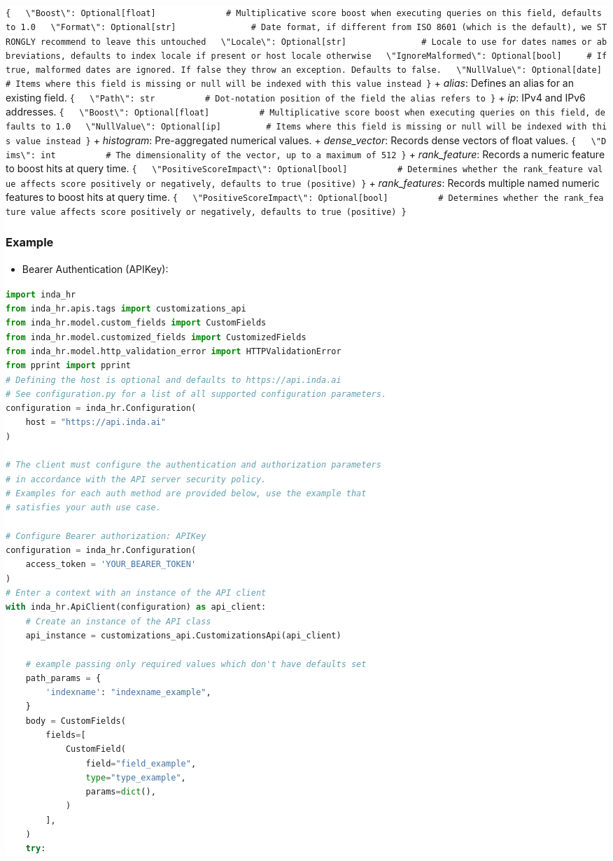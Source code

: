 ``` {   \"Boost\": Optional[float]              # Multiplicative score boost when executing queries on this field, defaults to 1.0   \"Format\": Optional[str]               # Date format, if different from ISO 8601 (which is the default), we STRONGLY recommend to leave this untouched   \"Locale\": Optional[str]               # Locale to use for dates names or abbreviations, defaults to index locale if present or host locale otherwise   \"IgnoreMalformed\": Optional[bool]     # If true, malformed dates are ignored. If false they throw an exception. Defaults to false.   \"NullValue\": Optional[date]           # Items where this field is missing or null will be indexed with this value instead } ```  + *alias*: Defines an alias for an existing field.  ``` {   \"Path\": str          # Dot-notation position of the field the alias refers to } ```  + *ip*: IPv4 and IPv6 addresses.  ``` {   \"Boost\": Optional[float]          # Multiplicative score boost when executing queries on this field, defaults to 1.0   \"NullValue\": Optional[ip]         # Items where this field is missing or null will be indexed with this value instead } ```  + *histogram*: Pre-aggregated numerical values.  + *dense_vector*: Records dense vectors of float values.  ``` {   \"Dims\": int          # The dimensionality of the vector, up to a maximum of 512 } ```  + *rank_feature*: Records a numeric feature to boost hits at query time.  ``` {   \"PositiveScoreImpact\": Optional[bool]          # Determines whether the rank_feature value affects score positively or negatively, defaults to true (positive) } ```  + *rank_features*: Records multiple named numeric features to boost hits at query time.  ``` {   \"PositiveScoreImpact\": Optional[bool]          # Determines whether the rank_feature value affects score positively or negatively, defaults to true (positive) } ``` 

### Example

* Bearer Authentication (APIKey):
```python
import inda_hr
from inda_hr.apis.tags import customizations_api
from inda_hr.model.custom_fields import CustomFields
from inda_hr.model.customized_fields import CustomizedFields
from inda_hr.model.http_validation_error import HTTPValidationError
from pprint import pprint
# Defining the host is optional and defaults to https://api.inda.ai
# See configuration.py for a list of all supported configuration parameters.
configuration = inda_hr.Configuration(
    host = "https://api.inda.ai"
)

# The client must configure the authentication and authorization parameters
# in accordance with the API server security policy.
# Examples for each auth method are provided below, use the example that
# satisfies your auth use case.

# Configure Bearer authorization: APIKey
configuration = inda_hr.Configuration(
    access_token = 'YOUR_BEARER_TOKEN'
)
# Enter a context with an instance of the API client
with inda_hr.ApiClient(configuration) as api_client:
    # Create an instance of the API class
    api_instance = customizations_api.CustomizationsApi(api_client)

    # example passing only required values which don't have defaults set
    path_params = {
        'indexname': "indexname_example",
    }
    body = CustomFields(
        fields=[
            CustomField(
                field="field_example",
                type="type_example",
                params=dict(),
            )
        ],
    )
    try:
```